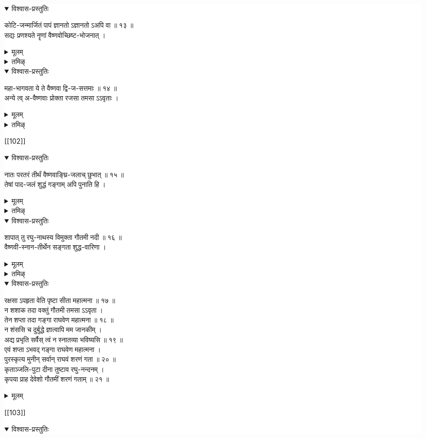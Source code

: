 <details open><summary>विश्वास-प्रस्तुतिः</summary>

कोटि-जन्मार्जितं पापं ज्ञानतो ऽज्ञानतो ऽअपि वा ॥ १३ ॥  
सद्यः प्रणश्यते नॄणां वैष्णवोच्छिष्ट-भोजनात् ।
</details>

<details><summary>मूलम्</summary></details>

<details><summary>तमिऴ्</summary></details>

<details open><summary>विश्वास-प्रस्तुतिः</summary>

महा-भागवता ये ते वैष्णवा द्वि-ज-सत्तमाः ॥ १४ ॥  
अन्ये त्व् अ-वैष्णवाः प्रोक्ता रजसा तमसा ऽऽवृताः ।
</details>

<details><summary>मूलम्</summary></details>

<details><summary>तमिऴ्</summary></details>

[[102]]

<details open><summary>विश्वास-प्रस्तुतिः</summary>

नातः परतरं तीर्थं वैष्णवाङ्घ्रि-जलाच् छुभात् ॥ १५ ॥  
तेषां पाद-जलं शुद्धं गङ्गाम् अपि पुनाति हि ।
</details>

<details><summary>मूलम्</summary></details>

<details><summary>तमिऴ्</summary></details>

<details open><summary>विश्वास-प्रस्तुतिः</summary>

शापात् तु रघु-नाथस्य विमुक्ता गौतमी नदी ॥ १६ ॥  
वैष्णवी-स्नान-तीर्थेन सङ्गता शुद्ध-वारिणा ।
</details>

<details><summary>मूलम्</summary></details>

<details><summary>तमिऴ्</summary></details>

<details open><summary>विश्वास-प्रस्तुतिः</summary>

रक्षसा ऽपहृता वेति पृष्टा सीता महात्मना ॥ १७ ॥  
न शशाक तदा वक्तुं गौतमी तमसा ऽऽवृता ।  
तेन शप्ता तदा गङ्गा राघवेण महात्मना ॥ १८ ॥  
न शंससि च दुर्बुद्धे ज्ञात्वापि मम जानकीम् ।  
अद्य प्रभृति सर्वैस् त्वं न स्नातव्या भविष्यसि ॥ १९ ॥  
एवं शप्ता ऽभवद् गङ्गा राघवेण महात्मना ।  
पुरस्कृत्य मुनीन् सर्वान् राघवं शरणं गता ॥ २० ॥  
कृताञ्जलि-पुटा दीना तुष्टाव रघु-नन्दनम् ।  
कृपया प्राह देवेशो गौतमीं शरणं गताम् ॥ २१ ॥
</details>

<details><summary>मूलम्</summary></details>

[[103]]

<details open><summary>विश्वास-प्रस्तुतिः</summary>
